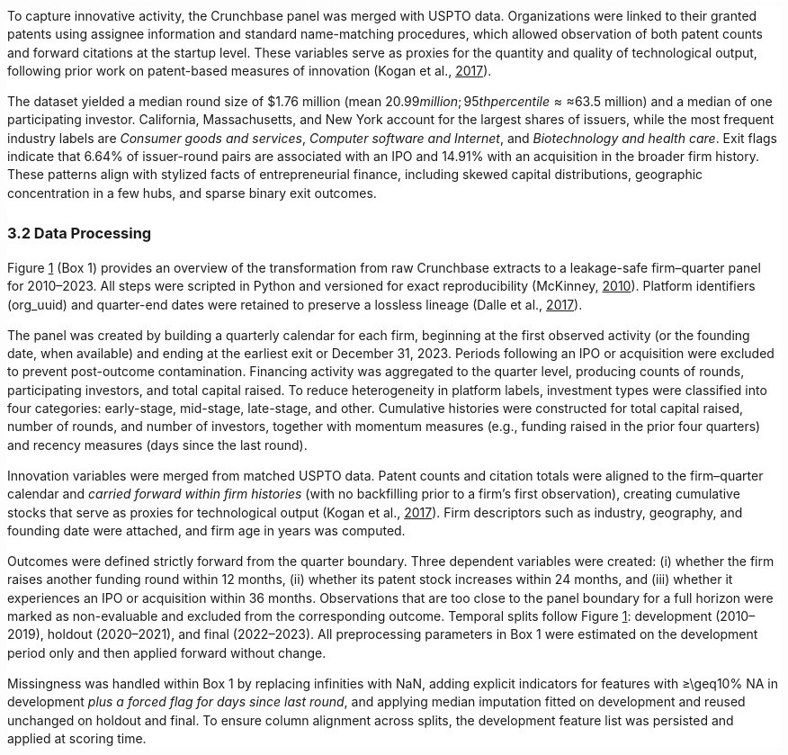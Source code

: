 To capture innovative activity, the Crunchbase panel was merged with USPTO data. Organizations were linked to their granted patents using assignee information and standard name-matching procedures, which allowed observation of both patent counts and forward citations at the startup level. These variables serve as proxies for the quantity and quality of technological output, following prior work on patent-based measures of innovation (Kogan et al., [2017](https://arxiv.org/html/2510.09465v1#bib.bib11)).

The dataset yielded a median round size of $1.76 million (mean $20.99 million; 95th percentile ≈\approx$63.5 million) and a median of one participating investor. California, Massachusetts, and New York account for the largest shares of issuers, while the most frequent industry labels are *Consumer goods and services*, *Computer software and Internet*, and *Biotechnology and health care*. Exit flags indicate that 6.64% of issuer-round pairs are associated with an IPO and 14.91% with an acquisition in the broader firm history. These patterns align with stylized facts of entrepreneurial finance, including skewed capital distributions, geographic concentration in a few hubs, and sparse binary exit outcomes.

### 3.2 Data Processing

Figure [1](https://arxiv.org/html/2510.09465v1#Sx1.F1 "Figure 1 ‣ Figures ‣ Interpretable Machine Learning for Predicting Startup Funding, Patenting, and Exits") (Box 1) provides an overview of the transformation from raw Crunchbase extracts to a leakage-safe firm–quarter panel for 2010–2023. All steps were scripted in Python and versioned for exact reproducibility (McKinney, [2010](https://arxiv.org/html/2510.09465v1#bib.bib14)). Platform identifiers (org\_uuid) and quarter-end dates were retained to preserve a lossless lineage (Dalle et al., [2017](https://arxiv.org/html/2510.09465v1#bib.bib4)).

The panel was created by building a quarterly calendar for each firm, beginning at the first observed activity (or the founding date, when available) and ending at the earliest exit or December 31, 2023. Periods following an IPO or acquisition were excluded to prevent post-outcome contamination. Financing activity was aggregated to the quarter level, producing counts of rounds, participating investors, and total capital raised. To reduce heterogeneity in platform labels, investment types were classified into four categories: early-stage, mid-stage, late-stage, and other. Cumulative histories were constructed for total capital raised, number of rounds, and number of investors, together with momentum measures (e.g., funding raised in the prior four quarters) and recency measures (days since the last round).

Innovation variables were merged from matched USPTO data. Patent counts and citation totals were aligned to the firm–quarter calendar and *carried forward within firm histories* (with no backfilling prior to a firm’s first observation), creating cumulative stocks that serve as proxies for technological output (Kogan et al., [2017](https://arxiv.org/html/2510.09465v1#bib.bib11)). Firm descriptors such as industry, geography, and founding date were attached, and firm age in years was computed.

Outcomes were defined strictly forward from the quarter boundary. Three dependent variables were created: (i) whether the firm raises another funding round within 12 months, (ii) whether its patent stock increases within 24 months, and (iii) whether it experiences an IPO or acquisition within 36 months. Observations that are too close to the panel boundary for a full horizon were marked as non-evaluable and excluded from the corresponding outcome. Temporal splits follow Figure [1](https://arxiv.org/html/2510.09465v1#Sx1.F1 "Figure 1 ‣ Figures ‣ Interpretable Machine Learning for Predicting Startup Funding, Patenting, and Exits"): development (2010–2019), holdout (2020–2021), and final (2022–2023). All preprocessing parameters in Box 1 were estimated on the development period only and then applied forward without change.

Missingness was handled within Box 1 by replacing infinities with NaN, adding explicit indicators for features with ≥\geq10% NA in development *plus a forced flag for days since last round*, and applying median imputation fitted on development and reused unchanged on holdout and final. To ensure column alignment across splits, the development feature list was persisted and applied at scoring time.
